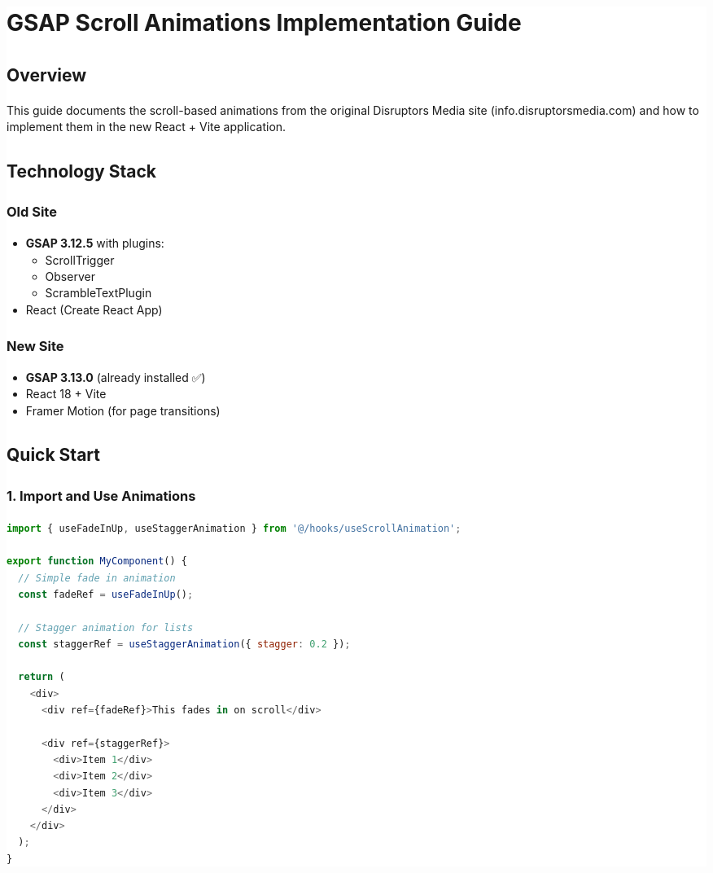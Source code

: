# GSAP Scroll Animations Implementation Guide

## Overview

This guide documents the scroll-based animations from the original Disruptors Media site (info.disruptorsmedia.com) and how to implement them in the new React + Vite application.

## Technology Stack

### Old Site
- **GSAP 3.12.5** with plugins:
  - ScrollTrigger
  - Observer
  - ScrambleTextPlugin
- React (Create React App)

### New Site
- **GSAP 3.13.0** (already installed ✅)
- React 18 + Vite
- Framer Motion (for page transitions)

## Quick Start

### 1. Import and Use Animations

```javascript
import { useFadeInUp, useStaggerAnimation } from '@/hooks/useScrollAnimation';

export function MyComponent() {
  // Simple fade in animation
  const fadeRef = useFadeInUp();

  // Stagger animation for lists
  const staggerRef = useStaggerAnimation({ stagger: 0.2 });

  return (
    <div>
      <div ref={fadeRef}>This fades in on scroll</div>

      <div ref={staggerRef}>
        <div>Item 1</div>
        <div>Item 2</div>
        <div>Item 3</div>
      </div>
    </div>
  );
}
```
